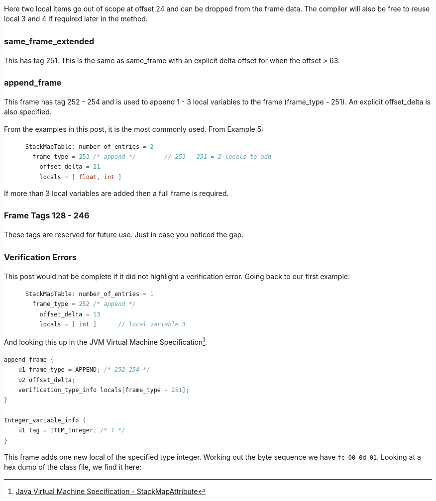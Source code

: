 Here two local items go out of scope at offset 24 and can be dropped from the frame data. The compiler will also be free to reuse local 3 and 4 if required later in the method.

### same_frame_extended

This has tag 251. This is the same as same_frame with an explicit delta offset for when the offset > 63.

### append_frame

This frame has tag 252 - 254 and is used to append 1 - 3 local variables to the frame (frame_type - 251). An explicit offset_delta is also specified.

From the examples in this post, it is the most commonly used. From Example 5:

```java
      StackMapTable: number_of_entries = 2
        frame_type = 253 /* append */        // 253 - 251 = 2 locals to add
          offset_delta = 21
          locals = [ float, int ]
```

If more than 3 local variables are added then a full frame is required. 

### Frame Tags 128 - 246

These tags are reserved for future use. Just in case you noticed the gap.

### Verification Errors

This post would not be complete if it did not highlight a verification error. Going back to our first example:

```java
      StackMapTable: number_of_entries = 1
        frame_type = 252 /* append */
          offset_delta = 13
          locals = [ int ]      // local variable 3
```

And looking this up in the JVM Virtual Machine Specification[^1].

```java
append_frame {
    u1 frame_type = APPEND; /* 252-254 */
    u2 offset_delta;
    verification_type_info locals[frame_type - 251];
}

Integer_variable_info {
    u1 tag = ITEM_Integer; /* 1 */
}
```

This frame adds one new local of the specified type integer. Working out the byte sequence we have `fc 00 0d 01`. Looking at a hex dump of the class file, we find it here:


[^1]: [Java Virtual Machine Specification - StackMapAttribute](https://docs.oracle.com/javase/specs/jvms/se21/html/jvms-4.html#jvms-4.7.4)
[^2]: [Articles about StackMapTable on StackOverflow](https://stackoverflow.com/search?q=StackMapTable)